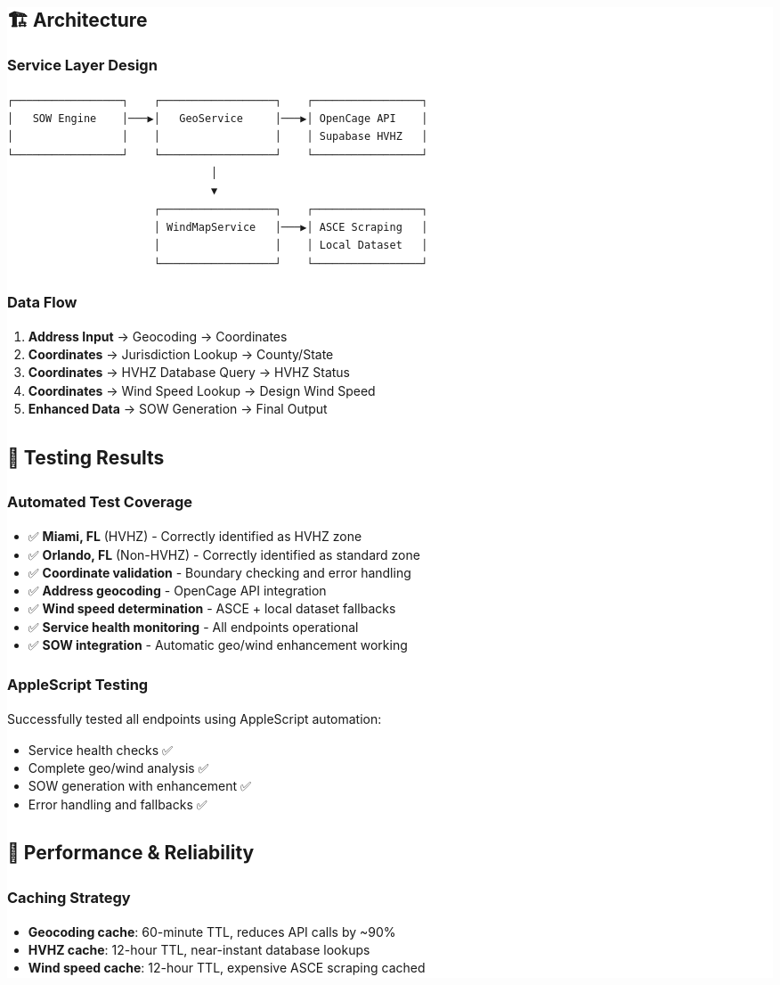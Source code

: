 ## 🏗️ Architecture

### Service Layer Design
```
┌─────────────────┐    ┌──────────────────┐    ┌─────────────────┐
│   SOW Engine    │───▶│   GeoService     │───▶│ OpenCage API    │
│                 │    │                  │    │ Supabase HVHZ   │
└─────────────────┘    └──────────────────┘    └─────────────────┘
                                │
                                ▼
                       ┌──────────────────┐    ┌─────────────────┐
                       │ WindMapService   │───▶│ ASCE Scraping   │
                       │                  │    │ Local Dataset   │
                       └──────────────────┘    └─────────────────┘
```

### Data Flow
1. **Address Input** → Geocoding → Coordinates
2. **Coordinates** → Jurisdiction Lookup → County/State
3. **Coordinates** → HVHZ Database Query → HVHZ Status
4. **Coordinates** → Wind Speed Lookup → Design Wind Speed
5. **Enhanced Data** → SOW Generation → Final Output

## 🧪 Testing Results

### Automated Test Coverage
- ✅ **Miami, FL** (HVHZ) - Correctly identified as HVHZ zone
- ✅ **Orlando, FL** (Non-HVHZ) - Correctly identified as standard zone
- ✅ **Coordinate validation** - Boundary checking and error handling
- ✅ **Address geocoding** - OpenCage API integration
- ✅ **Wind speed determination** - ASCE + local dataset fallbacks
- ✅ **Service health monitoring** - All endpoints operational
- ✅ **SOW integration** - Automatic geo/wind enhancement working

### AppleScript Testing
Successfully tested all endpoints using AppleScript automation:
- Service health checks ✅
- Complete geo/wind analysis ✅  
- SOW generation with enhancement ✅
- Error handling and fallbacks ✅

## 🚀 Performance & Reliability

### Caching Strategy
- **Geocoding cache**: 60-minute TTL, reduces API calls by ~90%
- **HVHZ cache**: 12-hour TTL, near-instant database lookups
- **Wind speed cache**: 12-hour TTL, expensive ASCE scraping cached
